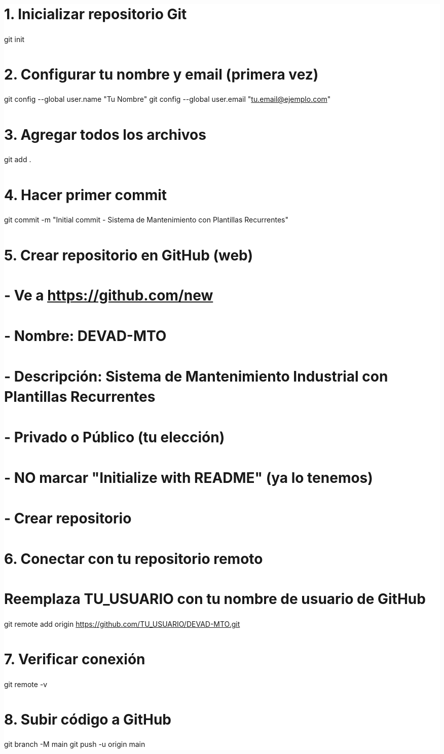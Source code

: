 # 1. Inicializar repositorio Git
git init

# 2. Configurar tu nombre y email (primera vez)
git config --global user.name "Tu Nombre"
git config --global user.email "tu.email@ejemplo.com"

# 3. Agregar todos los archivos
git add .

# 4. Hacer primer commit
git commit -m "Initial commit - Sistema de Mantenimiento con Plantillas Recurrentes"

# 5. Crear repositorio en GitHub (web)
# - Ve a https://github.com/new
# - Nombre: DEVAD-MTO
# - Descripción: Sistema de Mantenimiento Industrial con Plantillas Recurrentes
# - Privado o Público (tu elección)
# - NO marcar "Initialize with README" (ya lo tenemos)
# - Crear repositorio

# 6. Conectar con tu repositorio remoto
# Reemplaza TU_USUARIO con tu nombre de usuario de GitHub
git remote add origin https://github.com/TU_USUARIO/DEVAD-MTO.git

# 7. Verificar conexión
git remote -v

# 8. Subir código a GitHub
git branch -M main
git push -u origin main
